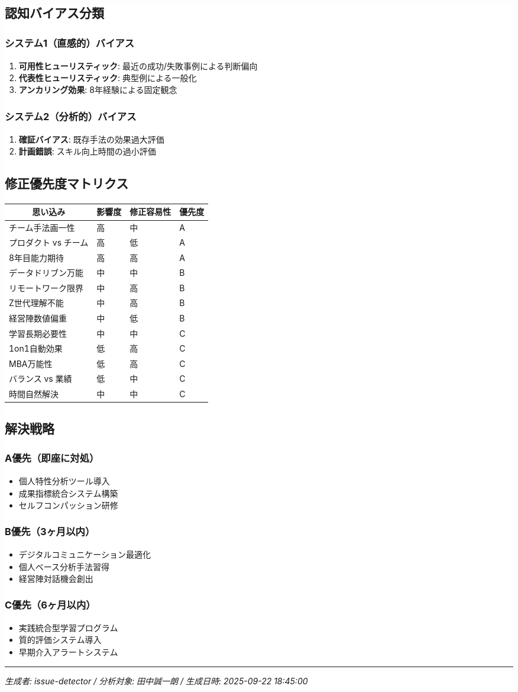 ## 認知バイアス分類

### システム1（直感的）バイアス
1. **可用性ヒューリスティック**: 最近の成功/失敗事例による判断偏向
2. **代表性ヒューリスティック**: 典型例による一般化
3. **アンカリング効果**: 8年経験による固定観念

### システム2（分析的）バイアス
1. **確証バイアス**: 既存手法の効果過大評価
2. **計画錯誤**: スキル向上時間の過小評価

## 修正優先度マトリクス

| 思い込み | 影響度 | 修正容易性 | 優先度 |
|---------|-------|-----------|-------|
| チーム手法画一性 | 高 | 中 | A |
| プロダクト vs チーム | 高 | 低 | A |
| 8年目能力期待 | 高 | 高 | A |
| データドリブン万能 | 中 | 中 | B |
| リモートワーク限界 | 中 | 高 | B |
| Z世代理解不能 | 中 | 高 | B |
| 経営陣数値偏重 | 中 | 低 | B |
| 学習長期必要性 | 中 | 中 | C |
| 1on1自動効果 | 低 | 高 | C |
| MBA万能性 | 低 | 高 | C |
| バランス vs 業績 | 低 | 中 | C |
| 時間自然解決 | 中 | 中 | C |

## 解決戦略

### A優先（即座に対処）
- 個人特性分析ツール導入
- 成果指標統合システム構築
- セルフコンパッション研修

### B優先（3ヶ月以内）
- デジタルコミュニケーション最適化
- 個人ベース分析手法習得
- 経営陣対話機会創出

### C優先（6ヶ月以内）
- 実践統合型学習プログラム
- 質的評価システム導入
- 早期介入アラートシステム

---
*生成者: issue-detector / 分析対象: 田中誠一朗 / 生成日時: 2025-09-22 18:45:00*